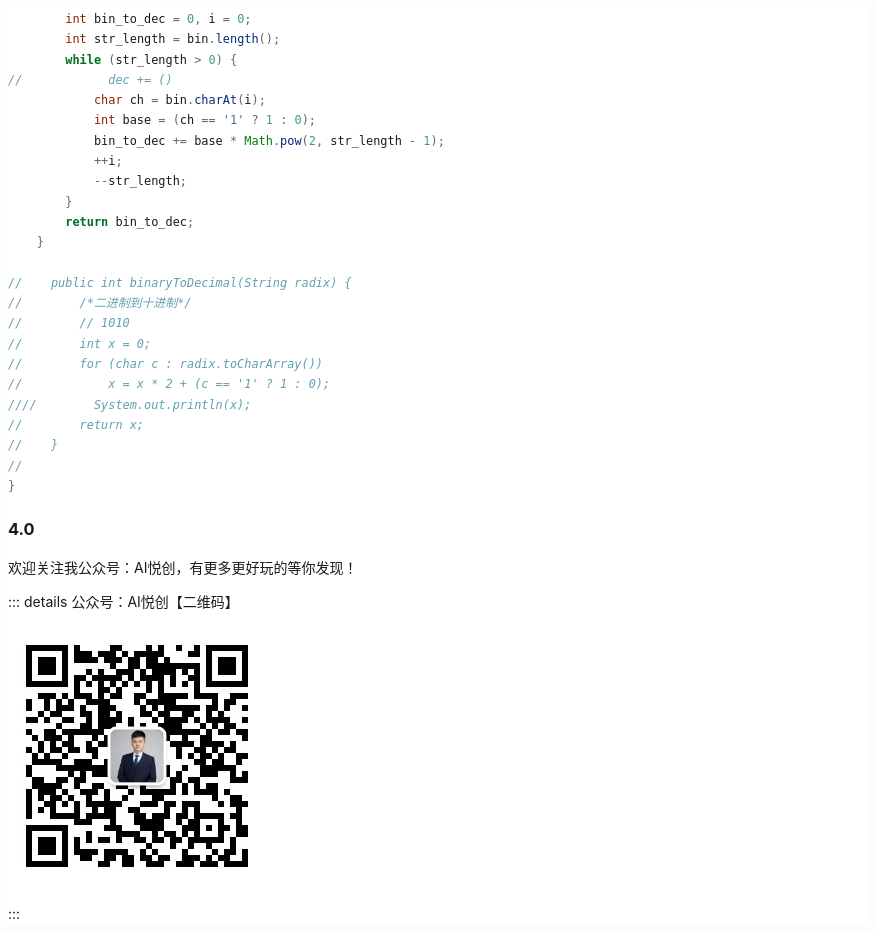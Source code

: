 ```java
        int bin_to_dec = 0, i = 0;
        int str_length = bin.length();
        while (str_length > 0) {
//            dec += ()
            char ch = bin.charAt(i);
            int base = (ch == '1' ? 1 : 0);
            bin_to_dec += base * Math.pow(2, str_length - 1);
            ++i;
            --str_length;
        }
        return bin_to_dec;
    }

//    public int binaryToDecimal(String radix) {
//        /*二进制到十进制*/
//        // 1010
//        int x = 0;
//        for (char c : radix.toCharArray())
//            x = x * 2 + (c == '1' ? 1 : 0);
////        System.out.println(x);
//        return x;
//    }
//
}
```

### 4.0

```java
```



欢迎关注我公众号：AI悦创，有更多更好玩的等你发现！

::: details 公众号：AI悦创【二维码】

![](/gzh.jpg)

:::

